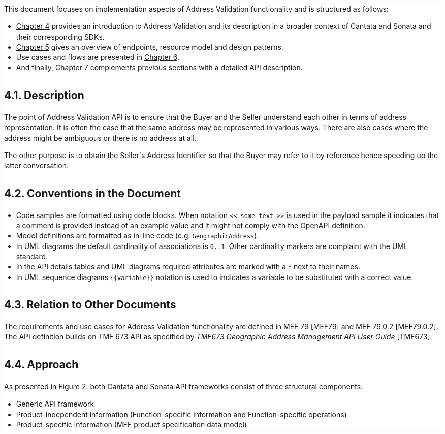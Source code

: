 This document focuses on implementation aspects of Address Validation
functionality and is structured as follows:

- [Chapter 4](#4-introduction) provides an introduction to Address Validation
  and its description in a broader context of Cantata and Sonata and their
  corresponding SDKs.
- [Chapter 5](#5-api-description) gives an overview of endpoints, resource
  model and design patterns.
- Use cases and flows are presented in
  [Chapter 6](#6-api-interactions-and-flows).
- And finally, [Chapter 7](#7-api-details) complements previous sections with a
  detailed API description.

## 4.1. Description

The point of Address Validation API is to ensure that the Buyer and the Seller
understand each other in terms of address representation. It is often the case
that the same address may be represented in various ways. There are also cases
where the address might be ambiguous or there is no address at all.

The other purpose is to obtain the Seller's Address Identifier so that the
Buyer may refer to it by reference hence speeding up the latter conversation.

## 4.2. Conventions in the Document

- Code samples are formatted using code blocks. When notation `<< some text >>`
  is used in the payload sample it indicates that a comment is provided instead
  of an example value and it might not comply with the OpenAPI definition.
- Model definitions are formatted as in-line code (e.g. `GeographicAddress`).
- In UML diagrams the default cardinality of associations is `0..1`. Other
  cardinality markers are complaint with the UML standard.
- In the API details tables and UML diagrams required attributes are marked
  with a `*` next to their names.
- In UML sequence diagrams `{{variable}}` notation is used to indicates a
  variable to be substituted with a correct value.

## 4.3. Relation to Other Documents

The requirements and use cases for Address Validation functionality are defined
in MEF 79 [[MEF79](#8-references)] and MEF 79.0.2 [[MEF79.0.2](#8-references)].
The API definition builds on TMF 673 API as specified by _TMF673 Geographic
Address Management API User Guide_ [[TMF673](#8-references)].

## 4.4. Approach

As presented in Figure 2. both Cantata and Sonata API frameworks consist of
three structural components:

- Generic API framework
- Product-independent information (Function-specific information and
  Function-specific operations)
- Product-specific information (MEF product specification data model)
